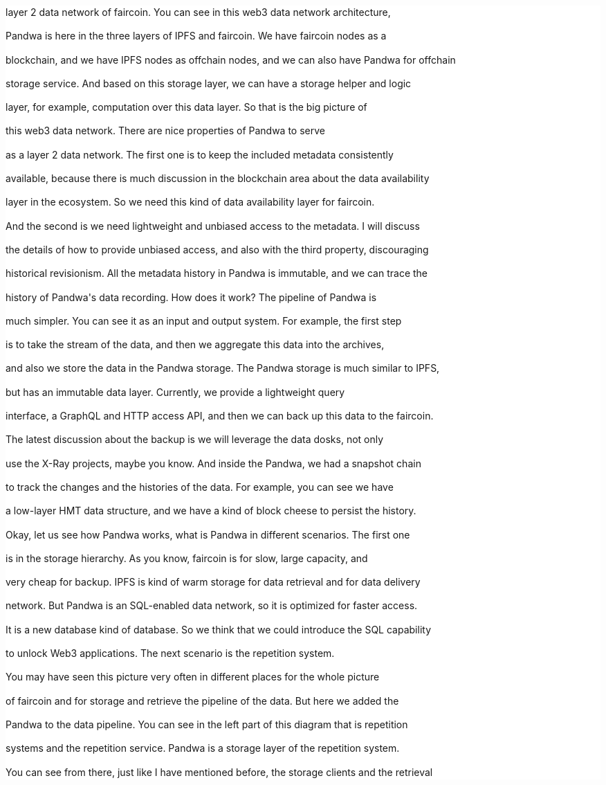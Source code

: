layer 2 data network of faircoin. You can see in this web3 data network architecture,

Pandwa is here in the three layers of IPFS and faircoin. We have faircoin nodes as a

blockchain, and we have IPFS nodes as offchain nodes, and we can also have Pandwa for offchain

storage service. And based on this storage layer, we can have a storage helper and logic

layer, for example, computation over this data layer. So that is the big picture of

this web3 data network. There are nice properties of Pandwa to serve

as a layer 2 data network. The first one is to keep the included metadata consistently

available, because there is much discussion in the blockchain area about the data availability

layer in the ecosystem. So we need this kind of data availability layer for faircoin.

And the second is we need lightweight and unbiased access to the metadata. I will discuss

the details of how to provide unbiased access, and also with the third property, discouraging

historical revisionism. All the metadata history in Pandwa is immutable, and we can trace the

history of Pandwa's data recording. How does it work? The pipeline of Pandwa is

much simpler. You can see it as an input and output system. For example, the first step

is to take the stream of the data, and then we aggregate this data into the archives,

and also we store the data in the Pandwa storage. The Pandwa storage is much similar to IPFS,

but has an immutable data layer. Currently, we provide a lightweight query

interface, a GraphQL and HTTP access API, and then we can back up this data to the faircoin.

The latest discussion about the backup is we will leverage the data dosks, not only

use the X-Ray projects, maybe you know. And inside the Pandwa, we had a snapshot chain

to track the changes and the histories of the data. For example, you can see we have

a low-layer HMT data structure, and we have a kind of block cheese to persist the history.

Okay, let us see how Pandwa works, what is Pandwa in different scenarios. The first one

is in the storage hierarchy. As you know, faircoin is for slow, large capacity, and

very cheap for backup. IPFS is kind of warm storage for data retrieval and for data delivery

network. But Pandwa is an SQL-enabled data network, so it is optimized for faster access.

It is a new database kind of database. So we think that we could introduce the SQL capability

to unlock Web3 applications. The next scenario is the repetition system.

You may have seen this picture very often in different places for the whole picture

of faircoin and for storage and retrieve the pipeline of the data. But here we added the

Pandwa to the data pipeline. You can see in the left part of this diagram that is repetition

systems and the repetition service. Pandwa is a storage layer of the repetition system.

You can see from there, just like I have mentioned before, the storage clients and the retrieval
